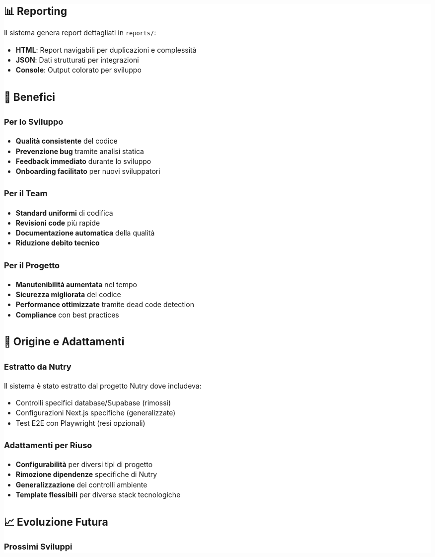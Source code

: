 ## 📊 Reporting

Il sistema genera report dettagliati in `reports/`:

- **HTML**: Report navigabili per duplicazioni e complessità
- **JSON**: Dati strutturati per integrazioni
- **Console**: Output colorato per sviluppo

## 🎯 Benefici

### Per lo Sviluppo

- **Qualità consistente** del codice
- **Prevenzione bug** tramite analisi statica
- **Feedback immediato** durante lo sviluppo
- **Onboarding facilitato** per nuovi sviluppatori

### Per il Team

- **Standard uniformi** di codifica
- **Revisioni code** più rapide
- **Documentazione automatica** della qualità
- **Riduzione debito tecnico**

### Per il Progetto

- **Manutenibilità aumentata** nel tempo
- **Sicurezza migliorata** del codice
- **Performance ottimizzate** tramite dead code detection
- **Compliance** con best practices

## 🔄 Origine e Adattamenti

### Estratto da Nutry

Il sistema è stato estratto dal progetto Nutry dove includeva:

- Controlli specifici database/Supabase (rimossi)
- Configurazioni Next.js specifiche (generalizzate)
- Test E2E con Playwright (resi opzionali)

### Adattamenti per Riuso

- **Configurabilità** per diversi tipi di progetto
- **Rimozione dipendenze** specifiche di Nutry
- **Generalizzazione** dei controlli ambiente
- **Template flessibili** per diverse stack tecnologiche

## 📈 Evoluzione Futura

### Prossimi Sviluppi
